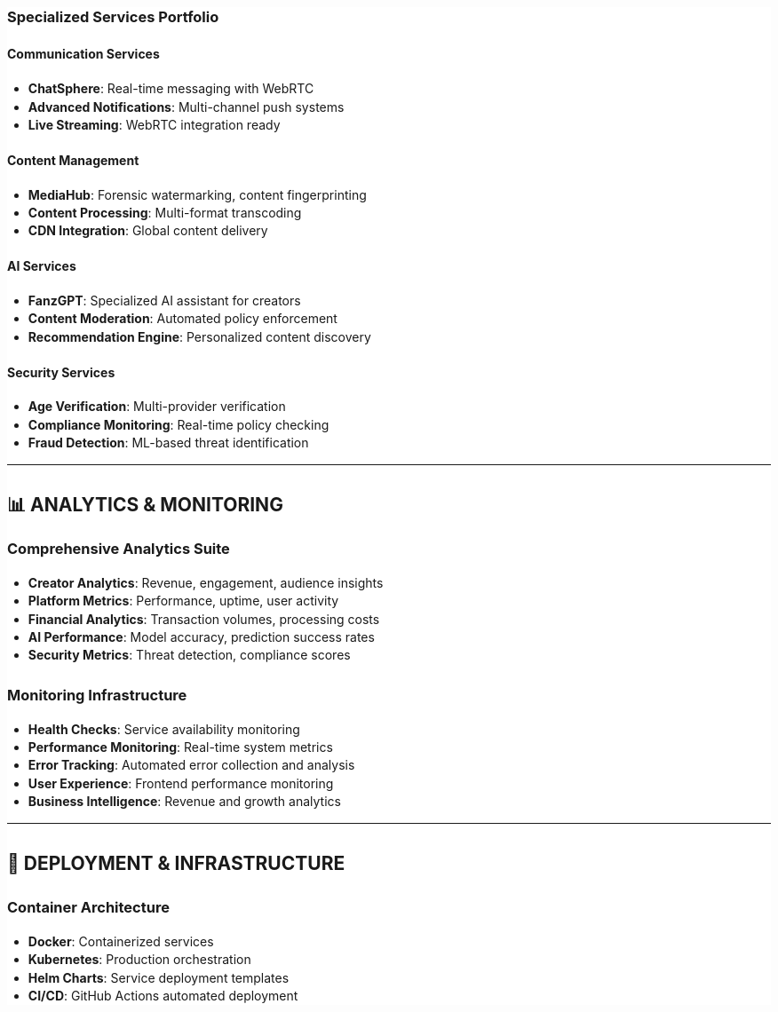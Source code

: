 ### **Specialized Services Portfolio**

#### **Communication Services**
- **ChatSphere**: Real-time messaging with WebRTC
- **Advanced Notifications**: Multi-channel push systems
- **Live Streaming**: WebRTC integration ready

#### **Content Management**
- **MediaHub**: Forensic watermarking, content fingerprinting
- **Content Processing**: Multi-format transcoding
- **CDN Integration**: Global content delivery

#### **AI Services**
- **FanzGPT**: Specialized AI assistant for creators
- **Content Moderation**: Automated policy enforcement  
- **Recommendation Engine**: Personalized content discovery

#### **Security Services**
- **Age Verification**: Multi-provider verification
- **Compliance Monitoring**: Real-time policy checking
- **Fraud Detection**: ML-based threat identification

---

## 📊 ANALYTICS & MONITORING

### **Comprehensive Analytics Suite**
- **Creator Analytics**: Revenue, engagement, audience insights
- **Platform Metrics**: Performance, uptime, user activity
- **Financial Analytics**: Transaction volumes, processing costs
- **AI Performance**: Model accuracy, prediction success rates
- **Security Metrics**: Threat detection, compliance scores

### **Monitoring Infrastructure**
- **Health Checks**: Service availability monitoring
- **Performance Monitoring**: Real-time system metrics
- **Error Tracking**: Automated error collection and analysis
- **User Experience**: Frontend performance monitoring
- **Business Intelligence**: Revenue and growth analytics

---

## 🚀 DEPLOYMENT & INFRASTRUCTURE

### **Container Architecture**
- **Docker**: Containerized services
- **Kubernetes**: Production orchestration
- **Helm Charts**: Service deployment templates
- **CI/CD**: GitHub Actions automated deployment
